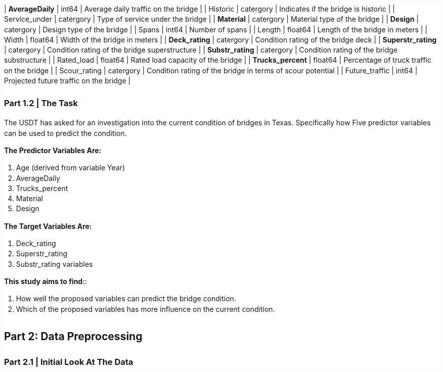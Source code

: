 | **AverageDaily**     | int64   | Average daily traffic on the bridge                                  |
| Historic         | catergory  | Indicates if the bridge is historic                                  |
| Service_under    | catergory  | Type of service under the bridge                                     |
| **Material**         | catergory  | Material type of the bridge                                          |
| **Design**         | catergory  | Design type of the bridge                                            |
| Spans            | int64   | Number of spans                                                     |
| Length           | float64 | Length of the bridge in meters                                       |
| Width            | float64 | Width of the bridge in meters                                        |
| **Deck_rating**      | catergory  | Condition rating of the bridge deck                                  |
| **Superstr_rating**  | catergory  | Condition rating of the bridge superstructure                        |
| **Substr_rating**    | catergory  | Condition rating of the bridge substructure                          |
| Rated_load       | float64 | Rated load capacity of the bridge                                    |
| **Trucks_percent**   | float64 | Percentage of truck traffic on the bridge                            |
| Scour_rating     | catergory  | Condition rating of the bridge in terms of scour potential           |
| Future_traffic   | int64   | Projected future traffic on the bridge                               |

### <a name="part-1-2"></a>Part 1.2 | The Task 

The USDT has asked for an investigation into the current condition of bridges in Texas. Specifically how Five predictor variables can be used to predict the condition.

**The Predictor Variables Are:**
1. Age (derived from variable Year)
2. AverageDaily
3. Trucks_percent
4. Material 
5. Design 

**The Target Variables Are:**

1. Deck_rating
2. Superstr_rating
3. Substr_rating variables

**This study aims to find:**:
1. How well the proposed variables can predict the bridge condition.
2. Which of the proposed variables has more influence on the current condition.

## <a name="part-2"></a>Part 2: Data Preprocessing

### <a name="part-2-1"></a>Part 2.1 | Initial Look At The Data
